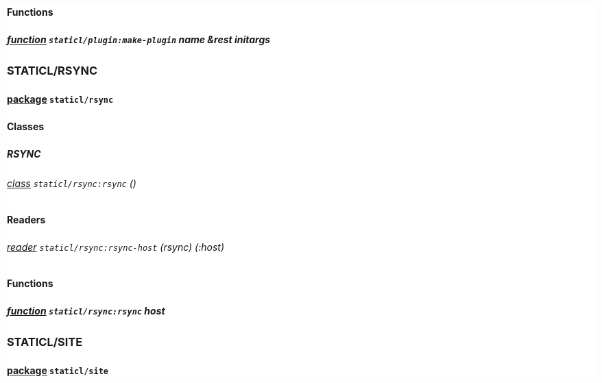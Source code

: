 <a id="x-28STATICL-DOCS-2FINDEX-3A-3A-7C-40STATICL-2FPLUGIN-3FFunctions-SECTION-7C-2040ANTS-DOC-2FLOCATIVES-3ASECTION-29"></a>

#### Functions

<a id="x-28STATICL-2FPLUGIN-3AMAKE-PLUGIN-20FUNCTION-29"></a>

##### [function](c3a8) `staticl/plugin:make-plugin` name &rest initargs

<a id="x-28STATICL-DOCS-2FINDEX-3A-3A-40STATICL-2FRSYNC-3FPACKAGE-2040ANTS-DOC-2FLOCATIVES-3ASECTION-29"></a>

### STATICL/RSYNC

<a id="x-28-23A-28-2813-29-20BASE-CHAR-20-2E-20-22STATICL-2FRSYNC-22-29-20PACKAGE-29"></a>

#### [package](44b1) `staticl/rsync`

<a id="x-28STATICL-DOCS-2FINDEX-3A-3A-7C-40STATICL-2FRSYNC-3FClasses-SECTION-7C-2040ANTS-DOC-2FLOCATIVES-3ASECTION-29"></a>

#### Classes

<a id="x-28STATICL-DOCS-2FINDEX-3A-3A-40STATICL-2FRSYNC-24RSYNC-3FCLASS-2040ANTS-DOC-2FLOCATIVES-3ASECTION-29"></a>

##### RSYNC

<a id="x-28STATICL-2FRSYNC-3ARSYNC-20CLASS-29"></a>

###### [class](4994) `staticl/rsync:rsync` ()

**Readers**

<a id="x-28STATICL-2FRSYNC-3ARSYNC-HOST-20-2840ANTS-DOC-2FLOCATIVES-3AREADER-20STATICL-2FRSYNC-3ARSYNC-29-29"></a>

###### [reader](2b42) `staticl/rsync:rsync-host` (rsync) (:host)

<a id="x-28STATICL-DOCS-2FINDEX-3A-3A-7C-40STATICL-2FRSYNC-3FFunctions-SECTION-7C-2040ANTS-DOC-2FLOCATIVES-3ASECTION-29"></a>

#### Functions

<a id="x-28STATICL-2FRSYNC-3ARSYNC-20FUNCTION-29"></a>

##### [function](431f) `staticl/rsync:rsync` host

<a id="x-28STATICL-DOCS-2FINDEX-3A-3A-40STATICL-2FSITE-3FPACKAGE-2040ANTS-DOC-2FLOCATIVES-3ASECTION-29"></a>

### STATICL/SITE

<a id="x-28-23A-28-2812-29-20BASE-CHAR-20-2E-20-22STATICL-2FSITE-22-29-20PACKAGE-29"></a>

#### [package](a037) `staticl/site`
